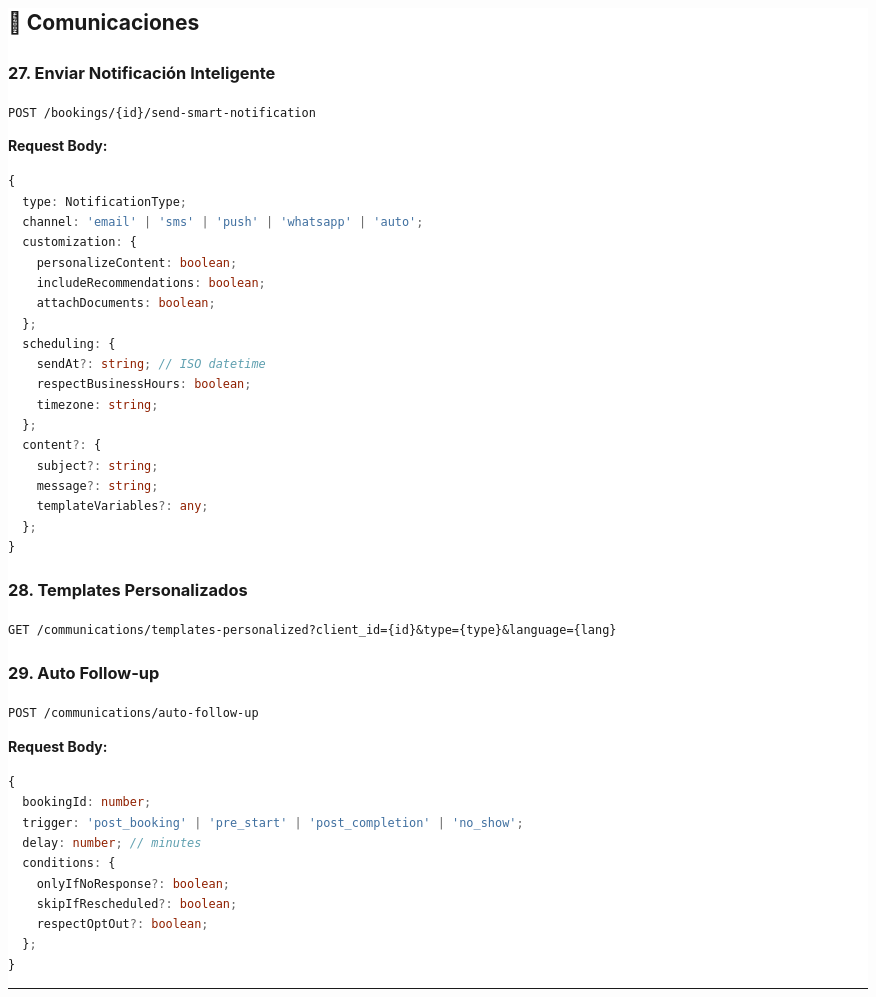 
## 💬 **Comunicaciones**

### **27. Enviar Notificación Inteligente**
```http
POST /bookings/{id}/send-smart-notification
```

**Request Body:**
```typescript
{
  type: NotificationType;
  channel: 'email' | 'sms' | 'push' | 'whatsapp' | 'auto';
  customization: {
    personalizeContent: boolean;
    includeRecommendations: boolean;
    attachDocuments: boolean;
  };
  scheduling: {
    sendAt?: string; // ISO datetime
    respectBusinessHours: boolean;
    timezone: string;
  };
  content?: {
    subject?: string;
    message?: string;
    templateVariables?: any;
  };
}
```

### **28. Templates Personalizados**
```http
GET /communications/templates-personalized?client_id={id}&type={type}&language={lang}
```

### **29. Auto Follow-up**
```http
POST /communications/auto-follow-up
```

**Request Body:**
```typescript
{
  bookingId: number;
  trigger: 'post_booking' | 'pre_start' | 'post_completion' | 'no_show';
  delay: number; // minutes
  conditions: {
    onlyIfNoResponse?: boolean;
    skipIfRescheduled?: boolean;
    respectOptOut?: boolean;
  };
}
```

---